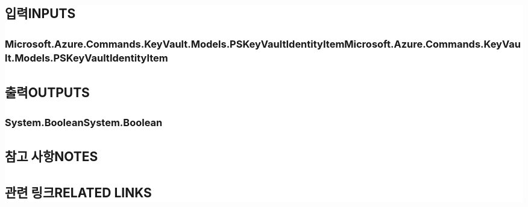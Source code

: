 ## <span data-ttu-id="3960b-137">입력</span><span class="sxs-lookup"><span data-stu-id="3960b-137">INPUTS</span></span>

### <span data-ttu-id="3960b-138">Microsoft.Azure.Commands.KeyVault.Models.PSKeyVaultIdentityItem</span><span class="sxs-lookup"><span data-stu-id="3960b-138">Microsoft.Azure.Commands.KeyVault.Models.PSKeyVaultIdentityItem</span></span>

## <span data-ttu-id="3960b-139">출력</span><span class="sxs-lookup"><span data-stu-id="3960b-139">OUTPUTS</span></span>

### <span data-ttu-id="3960b-140">System.Boolean</span><span class="sxs-lookup"><span data-stu-id="3960b-140">System.Boolean</span></span>

## <span data-ttu-id="3960b-141">참고 사항</span><span class="sxs-lookup"><span data-stu-id="3960b-141">NOTES</span></span>

## <span data-ttu-id="3960b-142">관련 링크</span><span class="sxs-lookup"><span data-stu-id="3960b-142">RELATED LINKS</span></span>
